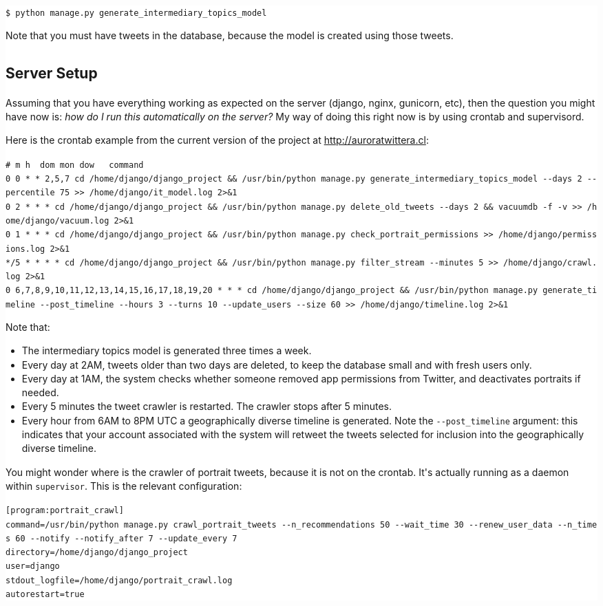 ```
$ python manage.py generate_intermediary_topics_model
```

Note that you must have tweets in the database, because the model is created using those tweets.


## Server Setup

Assuming that you have everything working as expected on the server (django, nginx, gunicorn, etc), then the question
you might have now is: _how do I run this automatically on the server?_
My way of doing this right now is by using crontab
and supervisord.

Here is the crontab example from the current version of the project at http://auroratwittera.cl:

```
# m h  dom mon dow   command
0 0 * * 2,5,7 cd /home/django/django_project && /usr/bin/python manage.py generate_intermediary_topics_model --days 2 --percentile 75 >> /home/django/it_model.log 2>&1
0 2 * * * cd /home/django/django_project && /usr/bin/python manage.py delete_old_tweets --days 2 && vacuumdb -f -v >> /home/django/vacuum.log 2>&1
0 1 * * * cd /home/django/django_project && /usr/bin/python manage.py check_portrait_permissions >> /home/django/permissions.log 2>&1
*/5 * * * * cd /home/django/django_project && /usr/bin/python manage.py filter_stream --minutes 5 >> /home/django/crawl.log 2>&1
0 6,7,8,9,10,11,12,13,14,15,16,17,18,19,20 * * * cd /home/django/django_project && /usr/bin/python manage.py generate_timeline --post_timeline --hours 3 --turns 10 --update_users --size 60 >> /home/django/timeline.log 2>&1
```

Note that:

  * The intermediary topics model is generated three times a week.
  * Every day at 2AM, tweets older than two days are deleted, to keep the database small and with fresh users only.
  * Every day at 1AM, the system checks whether someone removed app permissions from Twitter, and deactivates portraits if needed.
  * Every 5 minutes the tweet crawler is restarted. The crawler stops after 5 minutes.
  * Every hour from 6AM to 8PM UTC a geographically diverse timeline is generated. Note the `--post_timeline` argument:
  this indicates that your account associated with the system will retweet the tweets selected for inclusion into the
  geographically diverse timeline.

You might wonder where is the crawler of portrait tweets, because it is not on the crontab. It's actually running as a daemon within `supervisor`. This is
the relevant configuration:

```
[program:portrait_crawl]
command=/usr/bin/python manage.py crawl_portrait_tweets --n_recommendations 50 --wait_time 30 --renew_user_data --n_times 60 --notify --notify_after 7 --update_every 7
directory=/home/django/django_project
user=django
stdout_logfile=/home/django/portrait_crawl.log
autorestart=true
```

